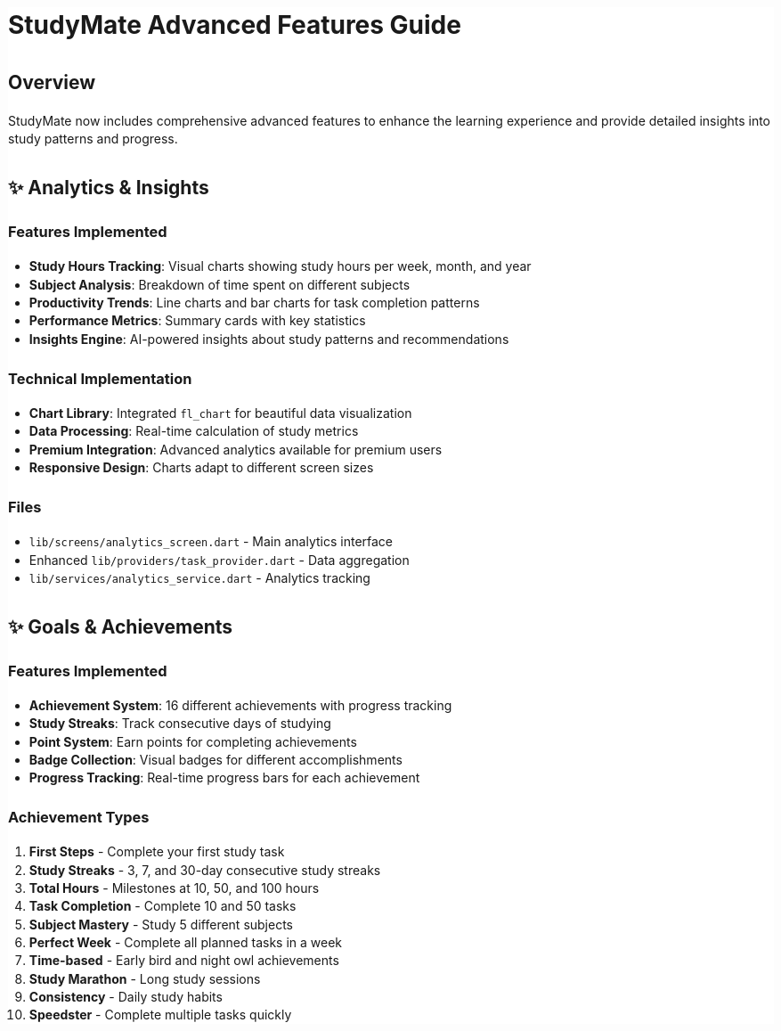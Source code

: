 # StudyMate Advanced Features Guide

## Overview

StudyMate now includes comprehensive advanced features to enhance the learning experience and provide detailed insights into study patterns and progress.

## ✨ Analytics & Insights

### Features Implemented
- **Study Hours Tracking**: Visual charts showing study hours per week, month, and year
- **Subject Analysis**: Breakdown of time spent on different subjects
- **Productivity Trends**: Line charts and bar charts for task completion patterns
- **Performance Metrics**: Summary cards with key statistics
- **Insights Engine**: AI-powered insights about study patterns and recommendations

### Technical Implementation
- **Chart Library**: Integrated `fl_chart` for beautiful data visualization
- **Data Processing**: Real-time calculation of study metrics
- **Premium Integration**: Advanced analytics available for premium users
- **Responsive Design**: Charts adapt to different screen sizes

### Files
- `lib/screens/analytics_screen.dart` - Main analytics interface
- Enhanced `lib/providers/task_provider.dart` - Data aggregation
- `lib/services/analytics_service.dart` - Analytics tracking

## ✨ Goals & Achievements

### Features Implemented
- **Achievement System**: 16 different achievements with progress tracking
- **Study Streaks**: Track consecutive days of studying
- **Point System**: Earn points for completing achievements
- **Badge Collection**: Visual badges for different accomplishments
- **Progress Tracking**: Real-time progress bars for each achievement

### Achievement Types
1. **First Steps** - Complete your first study task
2. **Study Streaks** - 3, 7, and 30-day consecutive study streaks
3. **Total Hours** - Milestones at 10, 50, and 100 hours
4. **Task Completion** - Complete 10 and 50 tasks
5. **Subject Mastery** - Study 5 different subjects
6. **Perfect Week** - Complete all planned tasks in a week
7. **Time-based** - Early bird and night owl achievements
8. **Study Marathon** - Long study sessions
9. **Consistency** - Daily study habits
10. **Speedster** - Complete multiple tasks quickly
